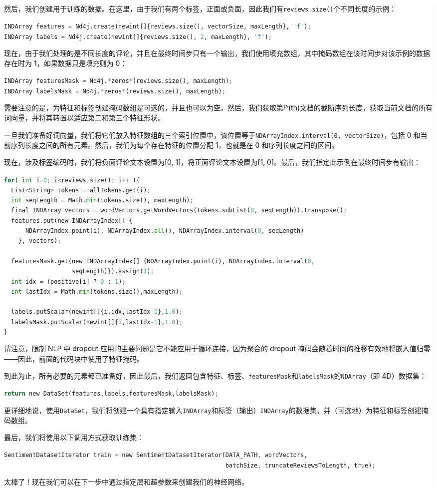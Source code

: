 然后，我们创建用于训练的数据。在这里，由于我们有两个标签，正面或负面，因此我们有`reviews.size()`个不同长度的示例：

```py
INDArray features = Nd4j.create(newint[]{reviews.size(), vectorSize, maxLength}, 'f');
INDArray labels = Nd4j.create(newint[]{reviews.size(), 2, maxLength}, 'f');
```

现在，由于我们处理的是不同长度的评论，并且在最终时间步只有一个输出，我们使用填充数组，其中掩码数组在该时间步对该示例的数据存在时为 1，如果数据只是填充则为 0：

```py
INDArray featuresMask = Nd4j.*zeros*(reviews.size(), maxLength);
INDArray labelsMask = Nd4j.*zeros*(reviews.size(), maxLength);
```

需要注意的是，为特征和标签创建掩码数组是可选的，并且也可以为空。然后，我们获取第*i*^(th)文档的截断序列长度，获取当前文档的所有词向量，并将其转置以适应第二和第三个特征形状。

一旦我们准备好词向量，我们将它们放入特征数组的三个索引位置中，该位置等于`NDArrayIndex.interval(0, vectorSize)`，包括 0 和当前序列长度之间的所有元素。然后，我们为每个存在特征的位置分配 1，也就是在 0 和序列长度之间的区间。

现在，涉及标签编码时，我们将负面评论文本设置为[0, 1]，将正面评论文本设置为[1, 0]。最后，我们指定此示例在最终时间步有输出：

```py
for( int i=0; i<reviews.size(); i++ ){
  List<String> tokens = allTokens.get(i);
  int seqLength = Math.min(tokens.size(), maxLength);
  final INDArray vectors = wordVectors.getWordVectors(tokens.subList(0, seqLength)).transpose();
  features.put(new INDArrayIndex[] {
      NDArrayIndex.point(i), NDArrayIndex.all(), NDArrayIndex.interval(0, seqLength)
    }, vectors);

  featuresMask.get(new INDArrayIndex[] {NDArrayIndex.point(i), NDArrayIndex.interval(0,      
                   seqLength)}).assign(1);
  int idx = (positive[i] ? 0 : 1);
  int lastIdx = Math.min(tokens.size(),maxLength);

  labels.putScalar(newint[]{i,idx,lastIdx-1},1.0);
  labelsMask.putScalar(newint[]{i,lastIdx-1},1.0);
}
```

请注意，限制 NLP 中 dropout 应用的主要问题是它不能应用于循环连接，因为聚合的 dropout 掩码会随着时间的推移有效地将嵌入值归零——因此，前面的代码块中使用了特征掩码。

到此为止，所有必要的元素都已准备好，因此最后，我们返回包含特征、标签、`featuresMask`和`labelsMask`的`NDArray`（即 4D）数据集：

```py
return new DataSet(features,labels,featuresMask,labelsMask);
```

更详细地说，使用`DataSet`，我们将创建一个具有指定输入`INDArray`和标签（输出）`INDArray`的数据集，并（可选地）为特征和标签创建掩码数组。

最后，我们将使用以下调用方式获取训练集：

```py
SentimentDatasetIterator train = new SentimentDatasetIterator(DATA_PATH, wordVectors, 
                                                              batchSize, truncateReviewsToLength, true);
```

太棒了！现在我们可以在下一步中通过指定层和超参数来创建我们的神经网络。
